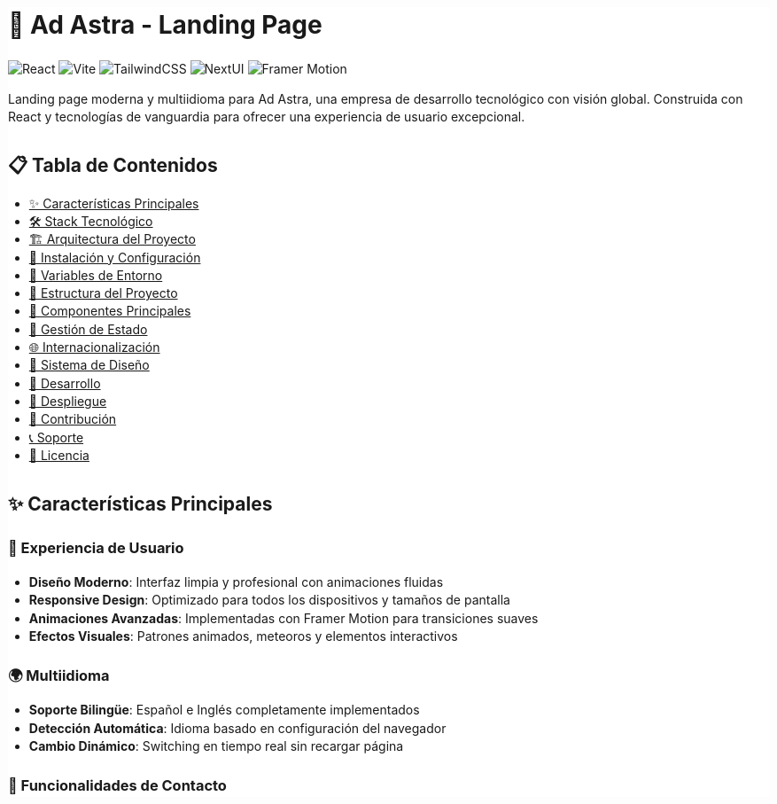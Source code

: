 # 🚀 Ad Astra - Landing Page

![React](https://img.shields.io/badge/React-18.3.1-61dafb?style=for-the-badge&logo=react&logoColor=white)
![Vite](https://img.shields.io/badge/Vite-5.x-646cff?style=for-the-badge&logo=vite&logoColor=white)
![TailwindCSS](https://img.shields.io/badge/TailwindCSS-3.4.4-06b6d4?style=for-the-badge&logo=tailwindcss&logoColor=white)
![NextUI](https://img.shields.io/badge/NextUI-2.4.2-000000?style=for-the-badge&logo=nextui&logoColor=white)
![Framer Motion](https://img.shields.io/badge/Framer_Motion-11.2.13-ff6b6b?style=for-the-badge&logo=framer&logoColor=white)

Landing page moderna y multiidioma para Ad Astra, una empresa de desarrollo tecnológico con visión global. Construida con React y tecnologías de vanguardia para ofrecer una experiencia de usuario excepcional.

## 📋 Tabla de Contenidos

- [✨ Características Principales](#-características-principales)
- [🛠 Stack Tecnológico](#-stack-tecnológico)
- [🏗 Arquitectura del Proyecto](#-arquitectura-del-proyecto)
- [🚀 Instalación y Configuración](#-instalación-y-configuración)
- [🔧 Variables de Entorno](#-variables-de-entorno)
- [📁 Estructura del Proyecto](#-estructura-del-proyecto)
- [🧩 Componentes Principales](#-componentes-principales)
- [🔄 Gestión de Estado](#-gestión-de-estado)
- [🌐 Internacionalización](#-internacionalización)
- [🎨 Sistema de Diseño](#-sistema-de-diseño)
- [🔨 Desarrollo](#-desarrollo)
- [🚢 Despliegue](#-despliegue)
- [🤝 Contribución](#-contribución)
- [📞 Soporte](#-soporte)
- [📄 Licencia](#-licencia)

## ✨ Características Principales

### 🌟 Experiencia de Usuario

- **Diseño Moderno**: Interfaz limpia y profesional con animaciones fluidas
- **Responsive Design**: Optimizado para todos los dispositivos y tamaños de pantalla
- **Animaciones Avanzadas**: Implementadas con Framer Motion para transiciones suaves
- **Efectos Visuales**: Patrones animados, meteoros y elementos interactivos

### 🌍 Multiidioma

- **Soporte Bilingüe**: Español e Inglés completamente implementados
- **Detección Automática**: Idioma basado en configuración del navegador
- **Cambio Dinámico**: Switching en tiempo real sin recargar página

### 📧 Funcionalidades de Contacto
